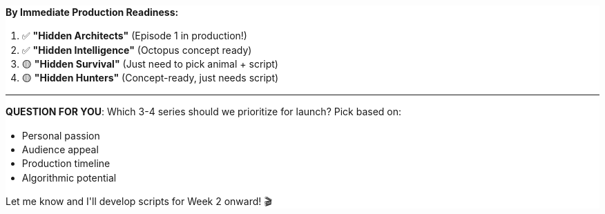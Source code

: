 **By Immediate Production Readiness:**
1. ✅ **"Hidden Architects"** (Episode 1 in production!)
2. ✅ **"Hidden Intelligence"** (Octopus concept ready)
3. 🟡 **"Hidden Survival"** (Just need to pick animal + script)
4. 🟡 **"Hidden Hunters"** (Concept-ready, just needs script)

---

**QUESTION FOR YOU**: Which 3-4 series should we prioritize for launch? Pick based on:
- Personal passion
- Audience appeal
- Production timeline
- Algorithmic potential

Let me know and I'll develop scripts for Week 2 onward! 🎬
